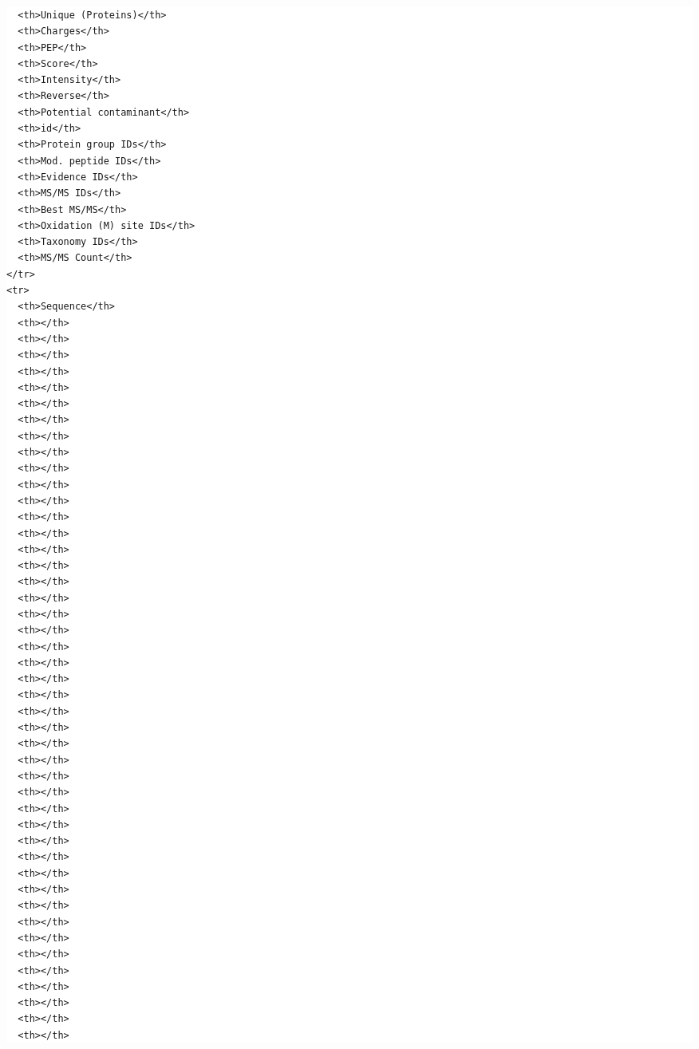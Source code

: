       <th>Unique (Proteins)</th>
      <th>Charges</th>
      <th>PEP</th>
      <th>Score</th>
      <th>Intensity</th>
      <th>Reverse</th>
      <th>Potential contaminant</th>
      <th>id</th>
      <th>Protein group IDs</th>
      <th>Mod. peptide IDs</th>
      <th>Evidence IDs</th>
      <th>MS/MS IDs</th>
      <th>Best MS/MS</th>
      <th>Oxidation (M) site IDs</th>
      <th>Taxonomy IDs</th>
      <th>MS/MS Count</th>
    </tr>
    <tr>
      <th>Sequence</th>
      <th></th>
      <th></th>
      <th></th>
      <th></th>
      <th></th>
      <th></th>
      <th></th>
      <th></th>
      <th></th>
      <th></th>
      <th></th>
      <th></th>
      <th></th>
      <th></th>
      <th></th>
      <th></th>
      <th></th>
      <th></th>
      <th></th>
      <th></th>
      <th></th>
      <th></th>
      <th></th>
      <th></th>
      <th></th>
      <th></th>
      <th></th>
      <th></th>
      <th></th>
      <th></th>
      <th></th>
      <th></th>
      <th></th>
      <th></th>
      <th></th>
      <th></th>
      <th></th>
      <th></th>
      <th></th>
      <th></th>
      <th></th>
      <th></th>
      <th></th>
      <th></th>
      <th></th>